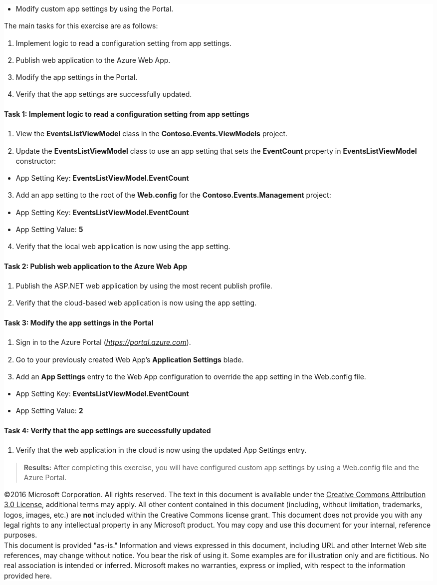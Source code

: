   * Modify custom app settings by using the Portal.

The main tasks for this exercise are as follows:

  1. Implement logic to read a configuration setting from app settings.

  2. Publish web application to the Azure Web App.

  3. Modify the app settings in the Portal.

  4. Verify that the app settings are successfully updated.

#### Task 1: Implement logic to read a configuration setting from app settings

1. View the **EventsListViewModel** class in the **Contoso.Events.ViewModels** project.

2. Update the **EventsListViewModel** class to use an app setting that sets the **EventCount** property in **EventsListViewModel** constructor:

  - App Setting Key: **EventsListViewModel.EventCount**

3. Add an app setting to the root of the **Web.config** for the
 **Contoso.Events.Management** project:

  - App Setting Key: **EventsListViewModel.EventCount**

  - App Setting Value: **5**

4. Verify that the local web application is now using the app setting.

#### Task 2: Publish web application to the Azure Web App

1. Publish the ASP.NET web application by using the most recent publish profile.

2. Verify that the cloud-based web application is now using the app setting.

#### Task 3: Modify the app settings in the Portal

1. Sign in to the Azure Portal (*https://portal.azure.com*).

2. Go to your previously created Web App’s **Application Settings** blade.

3. Add an **App Settings** entry to the Web App configuration to override the app setting in the Web.config file.

  - App Setting Key: **EventsListViewModel.EventCount**

  - App Setting Value: **2**

#### Task 4: Verify that the app settings are successfully updated

1. Verify that the web application in the cloud is now using the updated App Settings entry.

> **Results:** After completing this exercise, you will have configured custom app settings by using a Web.config file and the Azure Portal.

©2016 Microsoft Corporation. All rights reserved.  The text in this document is available under the [Creative Commons Attribution 3.0 License](https://creativecommons.org/licenses/by/3.0/legalcode "Creative Commons Attribution 3.0 License"), additional terms may apply.  All other content contained in this document (including, without limitation, trademarks, logos, images, etc.) are **not** included within the Creative Commons license grant.  This document does not provide you with any legal rights to any intellectual property in any Microsoft product. You may copy and use this document for your internal, reference purposes.  
This document is provided "as-is." Information and views expressed in this document, including URL and other Internet Web site references, may change without notice. You bear the risk of using it. Some examples are for illustration only and are fictitious. No real association is intended or inferred. Microsoft makes no warranties, express or implied, with respect to the information provided here.  
